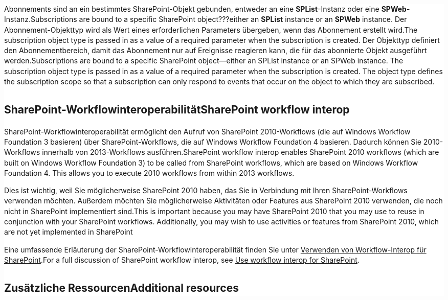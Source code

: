 <span data-ttu-id="55a8b-207">Abonnements sind an ein bestimmtes SharePoint-Objekt gebunden, entweder an eine **SPList**-Instanz oder eine **SPWeb**-Instanz.</span><span class="sxs-lookup"><span data-stu-id="55a8b-207">Subscriptions are bound to a specific SharePoint object???either an **SPList** instance or an **SPWeb** instance.</span></span> <span data-ttu-id="55a8b-208">Der Abonnement-Objekttyp wird als Wert eines erforderlichen Parameters übergeben, wenn das Abonnement erstellt wird.</span><span class="sxs-lookup"><span data-stu-id="55a8b-208">The subscription object type is passed in as a value of a required parameter when the subscription is created.</span></span> <span data-ttu-id="55a8b-209">Der Objekttyp definiert den Abonnementbereich, damit das Abonnement nur auf Ereignisse reagieren kann, die für das abonnierte Objekt ausgeführt werden.</span><span class="sxs-lookup"><span data-stu-id="55a8b-209">Subscriptions are bound to a specific SharePoint object—either an SPList instance or an SPWeb instance. The subscription object type is passed in as a value of a required parameter when the subscription is created. The object type defines the subscription scope so that a subscription can only respond to events that occur on the object to which they are subscribed.</span></span>
  
    
    

## <a name="sharepoint-workflow-interop"></a><span data-ttu-id="55a8b-210">SharePoint-Workflowinteroperabilität</span><span class="sxs-lookup"><span data-stu-id="55a8b-210">SharePoint workflow interop</span></span>
<span data-ttu-id="55a8b-211"><a name="bkm_InteropBridge"> </a></span><span class="sxs-lookup"><span data-stu-id="55a8b-211"></span></span>

<span data-ttu-id="55a8b-p130">SharePoint-Workflowinteroperabilität ermöglicht den Aufruf von SharePoint 2010-Workflows (die auf Windows Workflow Foundation 3 basieren) über SharePoint-Workflows, die auf Windows Workflow Foundation 4 basieren. Dadurch können Sie 2010-Workflows innerhalb von 2013-Workflows ausführen.</span><span class="sxs-lookup"><span data-stu-id="55a8b-p130">SharePoint workflow interop enables SharePoint 2010 workflows (which are built on Windows Workflow Foundation 3) to be called from SharePoint workflows, which are based on Windows Workflow Foundation 4. This allows you to execute 2010 workflows from within 2013 workflows.</span></span>
  
    
    
<span data-ttu-id="55a8b-p131">Dies ist wichtig, weil Sie möglicherweise SharePoint 2010 haben, das Sie in Verbindung mit Ihren SharePoint-Workflows verwenden möchten. Außerdem möchten Sie möglicherweise Aktivitäten oder Features aus SharePoint 2010 verwenden, die noch nicht in SharePoint implementiert sind.</span><span class="sxs-lookup"><span data-stu-id="55a8b-p131">This is important because you may have SharePoint 2010 that you may use to reuse in conjunction with your SharePoint workflows. Additionally, you may wish to use activities or features from SharePoint 2010, which are not yet implemented in SharePoint</span></span>
  
    
    
<span data-ttu-id="55a8b-216">Eine umfassende Erläuterung der SharePoint-Workflowinteroperabilität finden Sie unter  [Verwenden von Workflow-Interop für SharePoint](use-workflow-interop-for-sharepoint.md).</span><span class="sxs-lookup"><span data-stu-id="55a8b-216">For a full discussion of SharePoint workflow interop, see  [Use workflow interop for SharePoint](use-workflow-interop-for-sharepoint.md).</span></span>
  
    
    

## <a name="additional-resources"></a><span data-ttu-id="55a8b-217">Zusätzliche Ressourcen</span><span class="sxs-lookup"><span data-stu-id="55a8b-217">Additional resources</span></span>
<span data-ttu-id="55a8b-218"><a name="bk_additional"> </a></span><span class="sxs-lookup"><span data-stu-id="55a8b-218"></span></span>
